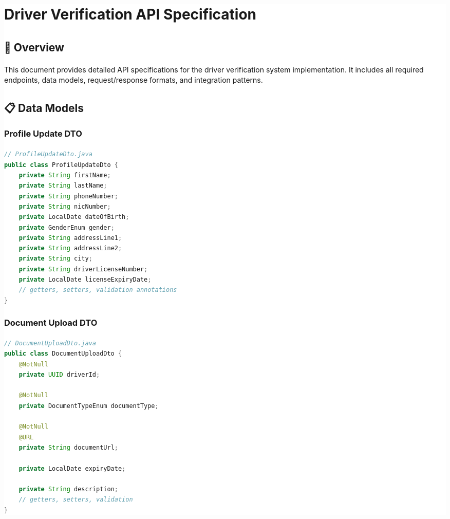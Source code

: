 # Driver Verification API Specification

## 🎯 Overview

This document provides detailed API specifications for the driver verification system implementation. It includes all required endpoints, data models, request/response formats, and integration patterns.

## 📋 Data Models

### Profile Update DTO
```java
// ProfileUpdateDto.java
public class ProfileUpdateDto {
    private String firstName;
    private String lastName;
    private String phoneNumber;
    private String nicNumber;
    private LocalDate dateOfBirth;
    private GenderEnum gender;
    private String addressLine1;
    private String addressLine2;
    private String city;
    private String driverLicenseNumber;
    private LocalDate licenseExpiryDate;
    // getters, setters, validation annotations
}
```

### Document Upload DTO
```java
// DocumentUploadDto.java
public class DocumentUploadDto {
    @NotNull
    private UUID driverId;
    
    @NotNull
    private DocumentTypeEnum documentType;
    
    @NotNull
    @URL
    private String documentUrl;
    
    private LocalDate expiryDate;
    
    private String description;
    // getters, setters, validation
}
```

